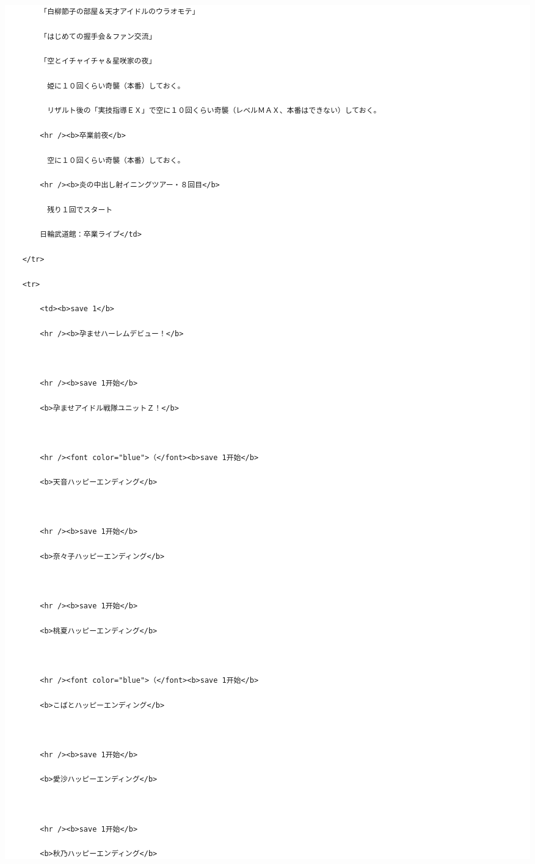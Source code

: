 			「白柳節子の部屋＆天才アイドルのウラオモテ」

			「はじめての握手会＆ファン交流」

			「空とイチャイチャ＆星咲家の夜」

			　姫に１０回くらい奇襲（本番）しておく。

			　リザルト後の「実技指導ＥＸ」で空に１０回くらい奇襲（レベルＭＡＸ、本番はできない）しておく。

			<hr /><b>卒業前夜</b>

			　空に１０回くらい奇襲（本番）しておく。

			<hr /><b>炎の中出し射イニングツアー・８回目</b>

			　残り１回でスタート

			日輪武道館：卒業ライブ</td>

		</tr>

		<tr>

			<td><b>save 1</b>

			<hr /><b>孕ませハーレムデビュー！</b>



			<hr /><b>save 1开始</b>

			<b>孕ませアイドル戦隊ユニットＺ！</b>



			<hr /><font color="blue">（</font><b>save 1开始</b>

			<b>天音ハッピーエンディング</b>



			<hr /><b>save 1开始</b>

			<b>奈々子ハッピーエンディング</b>



			<hr /><b>save 1开始</b>

			<b>桃夏ハッピーエンディング</b>



			<hr /><font color="blue">（</font><b>save 1开始</b>

			<b>こばとハッピーエンディング</b>



			<hr /><b>save 1开始</b>

			<b>愛沙ハッピーエンディング</b>



			<hr /><b>save 1开始</b>

			<b>秋乃ハッピーエンディング</b>
